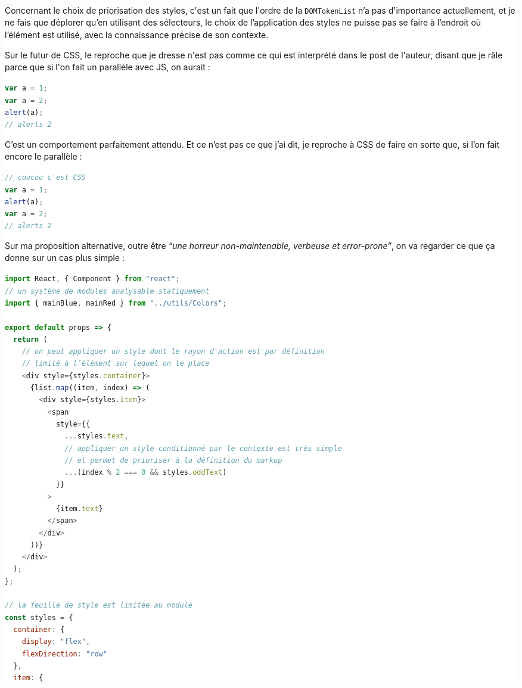 Concernant le choix de priorisation des styles, c'est un fait que l'ordre de la
`DOMTokenList` n’a pas d'importance actuellement, et je ne fais que déplorer
qu’en utilisant des sélecteurs, le choix de l’application des styles ne puisse
pas se faire à l’endroit où l’élément est utilisé, avec la connaissance précise
de son contexte.

Sur le futur de CSS, le reproche que je dresse n'est pas comme ce qui est
interprété dans le post de l'auteur, disant que je râle parce que si l'on fait
un parallèle avec JS, on aurait :

```javascript
var a = 1;
var a = 2;
alert(a);
// alerts 2
```

C’est un comportement parfaitement attendu. Et ce n’est pas ce que j’ai dit, je
reproche à CSS de faire en sorte que, si l’on fait encore le parallèle :

```javascript
// coucou c'est CSS
var a = 1;
alert(a);
var a = 2;
// alerts 2
```

Sur ma proposition alternative, outre être *“une horreur non-maintenable,
verbeuse et error-prone”*, on va regarder ce que ça donne sur un cas plus simple
:

```javascript
import React, { Component } from "react";
// un système de modules analysable statiquement
import { mainBlue, mainRed } from "../utils/Colors";

export default props => {
  return (
    // on peut appliquer un style dont le rayon d'action est par définition
    // limité à l’élément sur lequel on le place
    <div style={styles.container}>
      {list.map((item, index) => (
        <div style={styles.item}>
          <span
            style={{
              ...styles.text,
              // appliquer un style conditionné par le contexte est très simple
              // et permet de prioriser à la définition du markup
              ...(index % 2 === 0 && styles.oddText)
            }}
          >
            {item.text}
          </span>
        </div>
      ))}
    </div>
  );
};

// la feuille de style est limitée au module
const styles = {
  container: {
    display: "flex",
    flexDirection: "row"
  },
  item: {
```